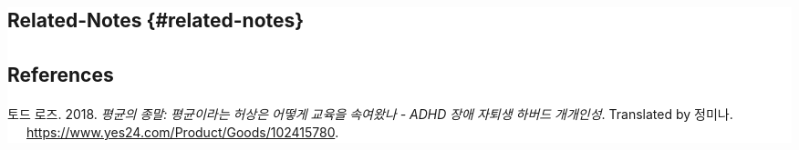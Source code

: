 
## Related-Notes {#related-notes}

## References

<style>.csl-entry{text-indent: -1.5em; margin-left: 1.5em;}</style><div class="csl-bib-body">
  <div class="csl-entry">토드 로즈. 2018. <i>평균의 종말: 평균이라는 허상은 어떻게 교육을 속여왔나 - ADHD 장애 자퇴생 하버드 개개인성</i>. Translated by 정미나. <a href="https://www.yes24.com/Product/Goods/102415780">https://www.yes24.com/Product/Goods/102415780</a>.</div>
</div>
